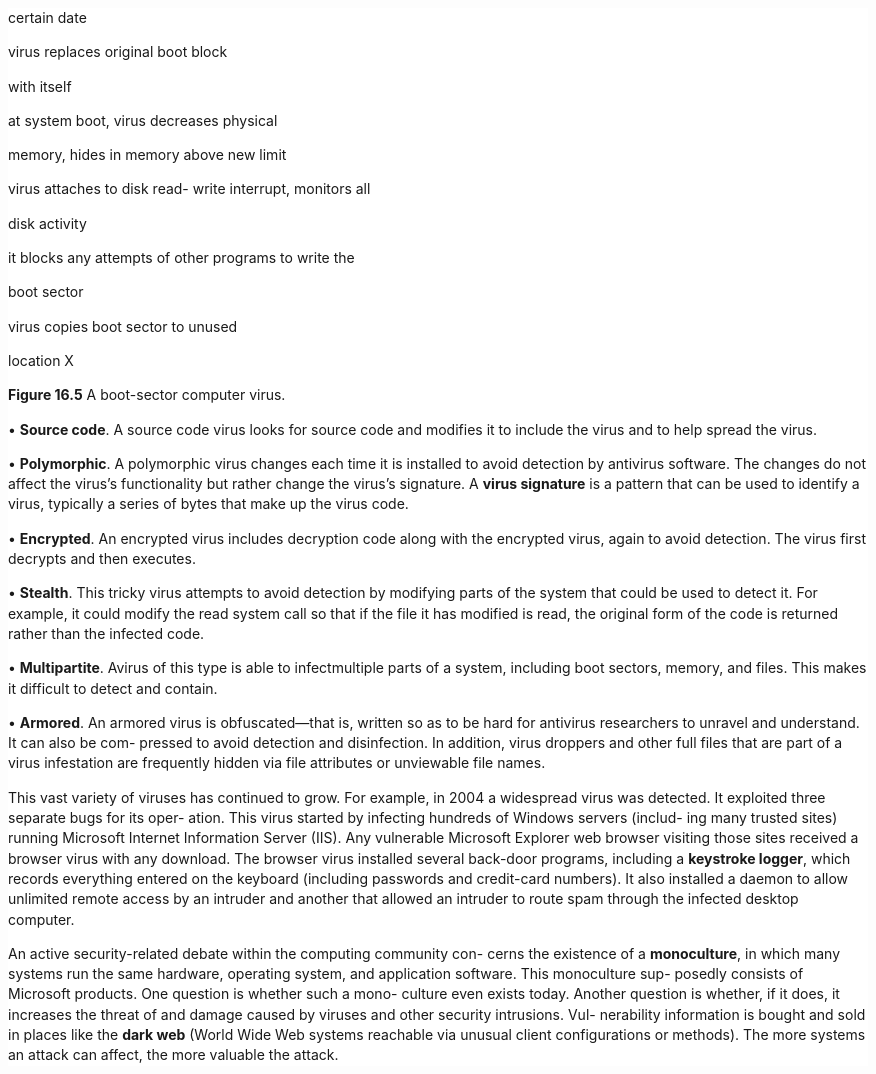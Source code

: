 certain date

virus replaces original boot block

with itself

at system boot, virus decreases physical

memory, hides in memory above new limit

virus attaches to disk read- write interrupt, monitors all

disk activity

it blocks any attempts of other programs to write the

boot sector

virus copies boot sector to unused

location X

**Figure 16.5** A boot-sector computer virus.

• **Source code**. A source code virus looks for source code and modifies it to include the virus and to help spread the virus.

• **Polymorphic**. A polymorphic virus changes each time it is installed to avoid detection by antivirus software. The changes do not affect the virus’s functionality but rather change the virus’s signature. A **virus signature** is a pattern that can be used to identify a virus, typically a series of bytes that make up the virus code.

• **Encrypted**. An encrypted virus includes decryption code along with the encrypted virus, again to avoid detection. The virus first decrypts and then executes.

• **Stealth**. This tricky virus attempts to avoid detection by modifying parts of the system that could be used to detect it. For example, it could modify the read system call so that if the file it has modified is read, the original form of the code is returned rather than the infected code.  



• **Multipartite**. Avirus of this type is able to infectmultiple parts of a system, including boot sectors, memory, and files. This makes it difficult to detect and contain.

• **Armored**. An armored virus is obfuscated—that is, written so as to be hard for antivirus researchers to unravel and understand. It can also be com- pressed to avoid detection and disinfection. In addition, virus droppers and other full files that are part of a virus infestation are frequently hidden via file attributes or unviewable file names.

This vast variety of viruses has continued to grow. For example, in 2004 a widespread virus was detected. It exploited three separate bugs for its oper- ation. This virus started by infecting hundreds of Windows servers (includ- ing many trusted sites) running Microsoft Internet Information Server (IIS). Any vulnerable Microsoft Explorer web browser visiting those sites received a browser virus with any download. The browser virus installed several back-door programs, including a **keystroke logger**, which records everything entered on the keyboard (including passwords and credit-card numbers). It also installed a daemon to allow unlimited remote access by an intruder and another that allowed an intruder to route spam through the infected desktop computer.

An active security-related debate within the computing community con- cerns the existence of a **monoculture**, in which many systems run the same hardware, operating system, and application software. This monoculture sup- posedly consists of Microsoft products. One question is whether such a mono- culture even exists today. Another question is whether, if it does, it increases the threat of and damage caused by viruses and other security intrusions. Vul- nerability information is bought and sold in places like the **dark web** (World Wide Web systems reachable via unusual client configurations or methods). The more systems an attack can affect, the more valuable the attack.
